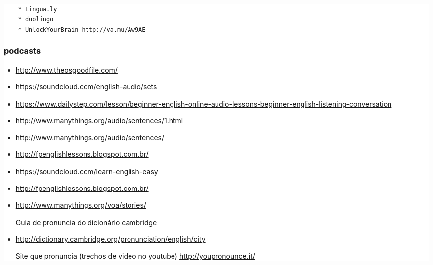 		* Lingua.ly
		* duolingo
		* UnlockYourBrain http://va.mu/Aw9AE

### podcasts

* http://www.theosgoodfile.com/
* https://soundcloud.com/english-audio/sets
* https://www.dailystep.com/lesson/beginner-english-online-audio-lessons-beginner-english-listening-conversation
* http://www.manythings.org/audio/sentences/1.html
* http://www.manythings.org/audio/sentences/
* http://fpenglishlessons.blogspot.com.br/
* https://soundcloud.com/learn-english-easy
* http://fpenglishlessons.blogspot.com.br/
* http://www.manythings.org/voa/stories/

  Guia de pronuncia do dicionário cambridge
* http://dictionary.cambridge.org/pronunciation/english/city

  Site que pronuncia (trechos de video no youtube)
  http://youpronounce.it/

